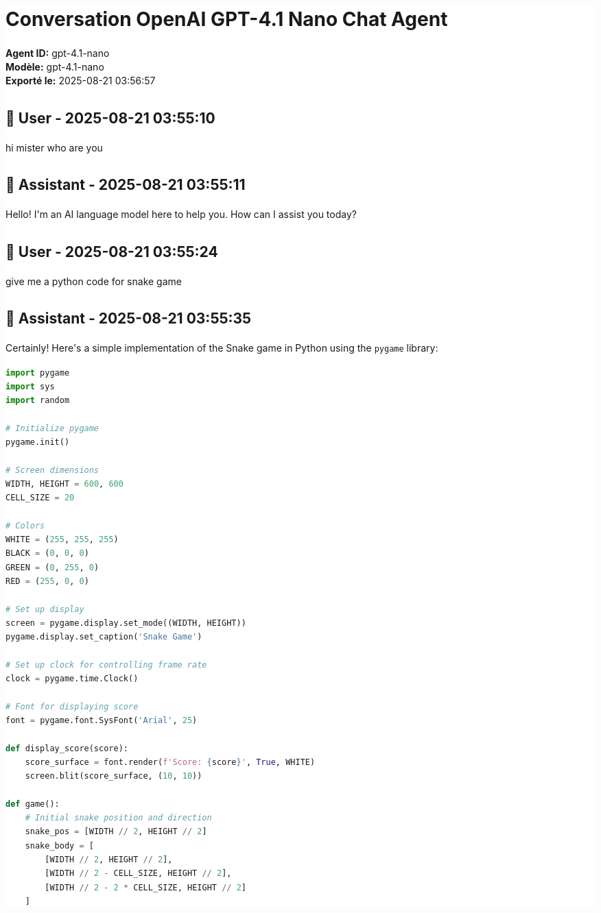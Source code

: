 # Conversation OpenAI GPT-4.1 Nano Chat Agent

**Agent ID:** gpt-4.1-nano  
**Modèle:** gpt-4.1-nano  
**Exporté le:** 2025-08-21 03:56:57  

## 🧑 User - 2025-08-21 03:55:10

hi mister who are you

## 🤖 Assistant - 2025-08-21 03:55:11

Hello! I'm an AI language model here to help you. How can I assist you today?

## 🧑 User - 2025-08-21 03:55:24

give me a python code for snake game

## 🤖 Assistant - 2025-08-21 03:55:35

Certainly! Here's a simple implementation of the Snake game in Python using the `pygame` library:

```python
import pygame
import sys
import random

# Initialize pygame
pygame.init()

# Screen dimensions
WIDTH, HEIGHT = 600, 600
CELL_SIZE = 20

# Colors
WHITE = (255, 255, 255)
BLACK = (0, 0, 0)
GREEN = (0, 255, 0)
RED = (255, 0, 0)

# Set up display
screen = pygame.display.set_mode((WIDTH, HEIGHT))
pygame.display.set_caption('Snake Game')

# Set up clock for controlling frame rate
clock = pygame.time.Clock()

# Font for displaying score
font = pygame.font.SysFont('Arial', 25)

def display_score(score):
    score_surface = font.render(f'Score: {score}', True, WHITE)
    screen.blit(score_surface, (10, 10))

def game():
    # Initial snake position and direction
    snake_pos = [WIDTH // 2, HEIGHT // 2]
    snake_body = [
        [WIDTH // 2, HEIGHT // 2],
        [WIDTH // 2 - CELL_SIZE, HEIGHT // 2],
        [WIDTH // 2 - 2 * CELL_SIZE, HEIGHT // 2]
    ]
```